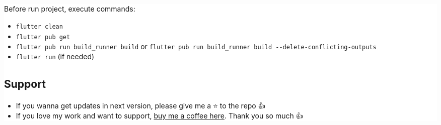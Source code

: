 Before run project, execute commands:
- `flutter clean`
- `flutter pub get`
- `flutter pub run build_runner build` or `flutter pub run build_runner build --delete-conflicting-outputs`
- `flutter run` (if needed)

## Support
- If you wanna get updates in next version, please give me a ⭐ to the repo 👍
- If you love my work and want to support, [buy me a coffee here](https://www.paypal.me/khoahoang1012/1). Thank you so much 👍

